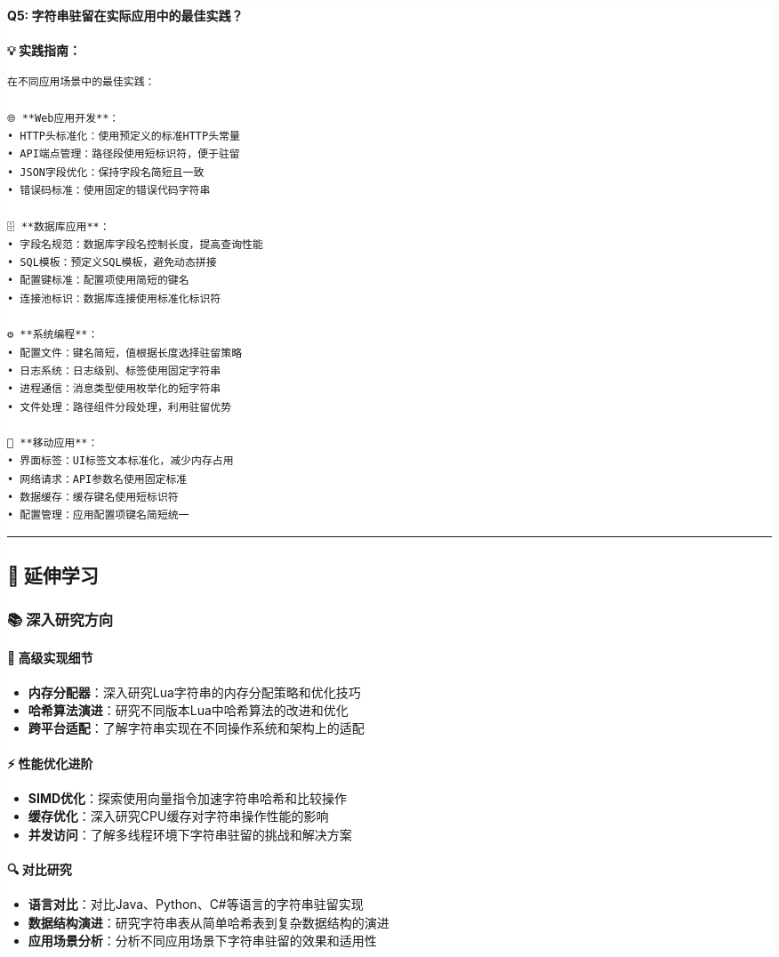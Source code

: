 ```
```

#### **Q5: 字符串驻留在实际应用中的最佳实践？**

**💡 实践指南：**
```
在不同应用场景中的最佳实践：

🌐 **Web应用开发**：
• HTTP头标准化：使用预定义的标准HTTP头常量
• API端点管理：路径段使用短标识符，便于驻留
• JSON字段优化：保持字段名简短且一致
• 错误码标准：使用固定的错误代码字符串

🗄️ **数据库应用**：
• 字段名规范：数据库字段名控制长度，提高查询性能
• SQL模板：预定义SQL模板，避免动态拼接
• 配置键标准：配置项使用简短的键名
• 连接池标识：数据库连接使用标准化标识符

⚙️ **系统编程**：
• 配置文件：键名简短，值根据长度选择驻留策略
• 日志系统：日志级别、标签使用固定字符串
• 进程通信：消息类型使用枚举化的短字符串
• 文件处理：路径组件分段处理，利用驻留优势

📱 **移动应用**：
• 界面标签：UI标签文本标准化，减少内存占用
• 网络请求：API参数名使用固定标准
• 数据缓存：缓存键名使用短标识符
• 配置管理：应用配置项键名简短统一
```

---

## 🔗 延伸学习

### 📚 深入研究方向

#### 🔬 **高级实现细节**
- **内存分配器**：深入研究Lua字符串的内存分配策略和优化技巧
- **哈希算法演进**：研究不同版本Lua中哈希算法的改进和优化
- **跨平台适配**：了解字符串实现在不同操作系统和架构上的适配

#### ⚡ **性能优化进阶**
- **SIMD优化**：探索使用向量指令加速字符串哈希和比较操作
- **缓存优化**：深入研究CPU缓存对字符串操作性能的影响
- **并发访问**：了解多线程环境下字符串驻留的挑战和解决方案

#### 🔍 **对比研究**
- **语言对比**：对比Java、Python、C#等语言的字符串驻留实现
- **数据结构演进**：研究字符串表从简单哈希表到复杂数据结构的演进
- **应用场景分析**：分析不同应用场景下字符串驻留的效果和适用性
